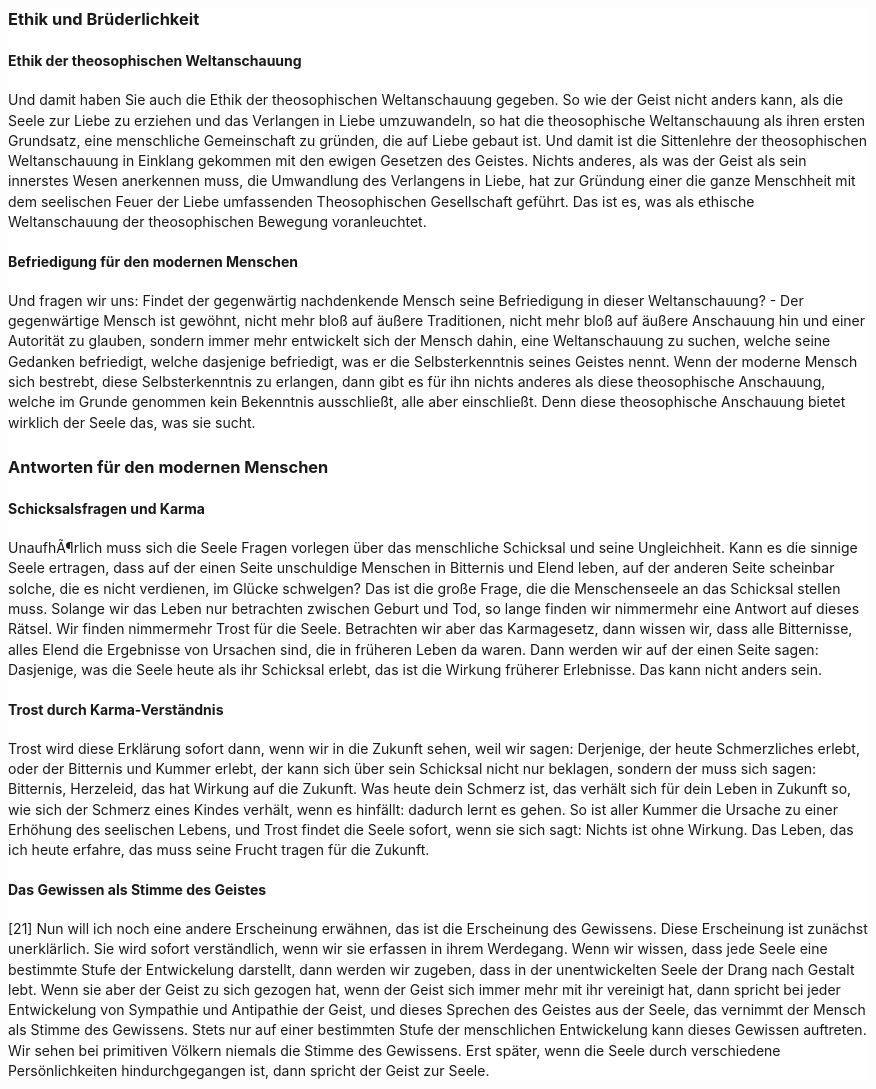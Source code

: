 ### Ethik und Brüderlichkeit

#### Ethik der theosophischen Weltanschauung

Und damit haben Sie auch die Ethik der theosophischen Weltanschauung gegeben. So wie der Geist nicht anders kann, als die Seele zur Liebe zu erziehen und das Verlangen in Liebe umzuwandeln, so hat die theosophische Weltanschauung als ihren ersten Grundsatz, eine menschliche Gemeinschaft zu gründen, die auf Liebe gebaut ist. Und damit ist die Sittenlehre der theosophischen Weltanschauung in Einklang gekommen mit den ewigen Gesetzen des Geistes. Nichts anderes, als was der Geist als sein innerstes Wesen anerkennen muss, die Umwandlung des Verlangens in Liebe, hat zur Gründung einer die ganze Menschheit mit dem seelischen Feuer der Liebe umfassenden Theosophischen Gesellschaft geführt. Das ist es, was als ethische Weltanschauung der theosophischen Bewegung voranleuchtet.

#### Befriedigung für den modernen Menschen

Und fragen wir uns: Findet der gegenwärtig nachdenkende Mensch seine Befriedigung in dieser Weltanschauung? - Der gegenwärtige Mensch ist gewöhnt, nicht mehr bloß auf äußere Traditionen, nicht mehr bloß auf äußere Anschauung hin und einer Autorität zu glauben, sondern immer mehr entwickelt sich der Mensch dahin, eine Weltanschauung zu suchen, welche seine Gedanken befriedigt, welche dasjenige befriedigt, was er die Selbsterkenntnis seines Geistes nennt. Wenn der moderne Mensch sich bestrebt, diese Selbsterkenntnis zu erlangen, dann gibt es für ihn nichts anderes als diese theosophische Anschauung, welche im Grunde genommen kein Bekenntnis ausschließt, alle aber einschließt. Denn diese theosophische Anschauung bietet wirklich der Seele das, was sie sucht.

### Antworten für den modernen Menschen

#### Schicksalsfragen und Karma

UnaufhÃ¶rlich muss sich die Seele Fragen vorlegen über das menschliche Schicksal und seine Ungleichheit. Kann es die sinnige Seele ertragen, dass auf der einen Seite unschuldige Menschen in Bitternis und Elend leben, auf der anderen Seite scheinbar solche, die es nicht verdienen, im Glücke schwelgen? Das ist die große Frage, die die Menschenseele an das Schicksal stellen muss. Solange wir das Leben nur betrachten zwischen Geburt und Tod, so lange finden wir nimmermehr eine Antwort auf dieses Rätsel. Wir finden nimmermehr Trost für die Seele. Betrachten wir aber das Karmagesetz, dann wissen wir, dass alle Bitternisse, alles Elend die Ergebnisse von Ursachen sind, die in früheren Leben da waren. Dann werden wir auf der einen Seite sagen: Dasjenige, was die Seele heute als ihr Schicksal erlebt, das ist die Wirkung früherer Erlebnisse. Das kann nicht anders sein.

#### Trost durch Karma-Verständnis

Trost wird diese Erklärung sofort dann, wenn wir in die Zukunft sehen, weil wir sagen: Derjenige, der heute Schmerzliches erlebt, oder der Bitternis und Kummer erlebt, der kann sich über sein Schicksal nicht nur beklagen, sondern der muss sich sagen: Bitternis, Herzeleid, das hat Wirkung auf die Zukunft. Was heute dein Schmerz ist, das verhält sich für dein Leben in Zukunft so, wie sich der Schmerz eines Kindes verhält, wenn es hinfällt: dadurch lernt es gehen. So ist aller Kummer die Ursache zu einer Erhöhung des seelischen Lebens, und Trost findet die Seele sofort, wenn sie sich sagt: Nichts ist ohne Wirkung. Das Leben, das ich heute erfahre, das muss seine Frucht tragen für die Zukunft.

#### Das Gewissen als Stimme des Geistes

[21] Nun will ich noch eine andere Erscheinung erwähnen, das ist die Erscheinung des Gewissens. Diese Erscheinung ist zunächst unerklärlich. Sie wird sofort verständlich, wenn wir sie erfassen in ihrem Werdegang. Wenn wir wissen, dass jede Seele eine bestimmte Stufe der Entwickelung darstellt, dann werden wir zugeben, dass in der unentwickelten Seele der Drang nach Gestalt lebt. Wenn sie aber der Geist zu sich gezogen hat, wenn der Geist sich immer mehr mit ihr vereinigt hat, dann spricht bei jeder Entwickelung von Sympathie und Antipathie der Geist, und dieses Sprechen des Geistes aus der Seele, das vernimmt der Mensch als Stimme des Gewissens. Stets nur auf einer bestimmten Stufe der menschlichen Entwickelung kann dieses Gewissen auftreten. Wir sehen bei primitiven Völkern niemals die Stimme des Gewissens. Erst später, wenn die Seele durch verschiedene Persönlichkeiten hindurchgegangen ist, dann spricht der Geist zur Seele.
